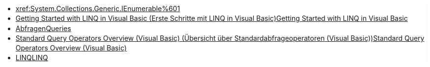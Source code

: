 - <xref:System.Collections.Generic.IEnumerable%601>
- [<span data-ttu-id="2319d-187">Getting Started with LINQ in Visual Basic (Erste Schritte mit LINQ in Visual Basic)</span><span class="sxs-lookup"><span data-stu-id="2319d-187">Getting Started with LINQ in Visual Basic</span></span>](../../../../visual-basic/programming-guide/concepts/linq/getting-started-with-linq.md)
- [<span data-ttu-id="2319d-188">Abfragen</span><span class="sxs-lookup"><span data-stu-id="2319d-188">Queries</span></span>](../../../../visual-basic/language-reference/queries/index.md)
- [<span data-ttu-id="2319d-189">Standard Query Operators Overview (Visual Basic) (Übersicht über Standardabfrageoperatoren (Visual Basic))</span><span class="sxs-lookup"><span data-stu-id="2319d-189">Standard Query Operators Overview (Visual Basic)</span></span>](../../../../visual-basic/programming-guide/concepts/linq/standard-query-operators-overview.md)
- [<span data-ttu-id="2319d-190">LINQ</span><span class="sxs-lookup"><span data-stu-id="2319d-190">LINQ</span></span>](../../../../visual-basic/programming-guide/language-features/linq/index.md)
